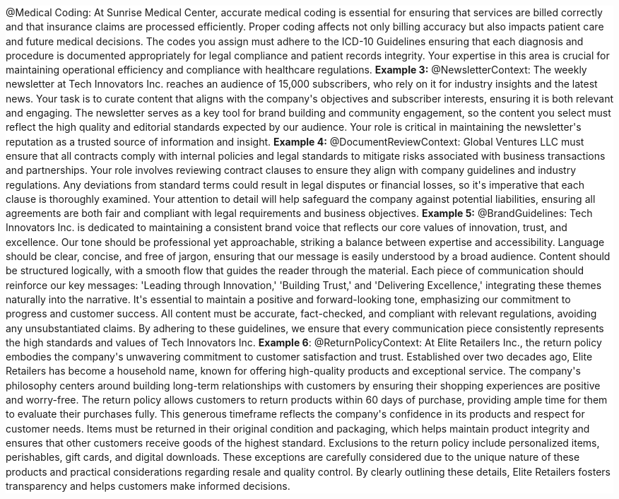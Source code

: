 @Medical Coding:
At Sunrise Medical Center, accurate medical coding is essential for ensuring that services are billed correctly and that insurance claims are processed efficiently.
Proper coding affects not only billing accuracy but also impacts patient care and future medical decisions.
The codes you assign must adhere to the ICD-10 Guidelines ensuring that each diagnosis and procedure is documented appropriately for legal compliance and patient records integrity.
Your expertise in this area is crucial for maintaining operational efficiency and compliance with healthcare regulations.
**Example 3:**
@NewsletterContext:
The weekly newsletter at Tech Innovators Inc. reaches an audience of 15,000 subscribers, who rely on it for industry insights and the latest news.
Your task is to curate content that aligns with the company's objectives and subscriber interests, ensuring it is both relevant and engaging.
The newsletter serves as a key tool for brand building and community engagement, so the content you select must reflect the high quality and editorial standards expected by our audience.
Your role is critical in maintaining the newsletter's reputation as a trusted source of information and insight.
**Example 4:**
@DocumentReviewContext:
Global Ventures LLC must ensure that all contracts comply with internal policies and legal standards to mitigate risks associated with business transactions and partnerships.
Your role involves reviewing contract clauses to ensure they align with company guidelines and industry regulations.
Any deviations from standard terms could result in legal disputes or financial losses, so it's imperative that each clause is thoroughly examined.
Your attention to detail will help safeguard the company against potential liabilities, ensuring all agreements are both fair and compliant with legal requirements and business objectives.
**Example 5:**
@BrandGuidelines:
Tech Innovators Inc. is dedicated to maintaining a consistent brand voice that reflects our core values of innovation, trust, and excellence.
Our tone should be professional yet approachable, striking a balance between expertise and accessibility.
Language should be clear, concise, and free of jargon, ensuring that our message is easily understood by a broad audience.
Content should be structured logically, with a smooth flow that guides the reader through the material.
Each piece of communication should reinforce our key messages: 'Leading through Innovation,' 'Building Trust,' and 'Delivering Excellence,' integrating these themes naturally into the narrative. It's essential to maintain a positive and forward-looking tone, emphasizing our commitment to progress and customer success. All content must be accurate, fact-checked, and compliant with relevant regulations, avoiding any unsubstantiated claims.
By adhering to these guidelines, we ensure that every communication piece consistently represents the high standards and values of Tech Innovators Inc.
**Example 6**: @ReturnPolicyContext:
At Elite Retailers Inc., the return policy embodies the company's unwavering commitment to customer satisfaction and trust. Established over two decades ago, Elite Retailers has become a household name, known for offering high-quality products and exceptional service. The company's philosophy centers around building long-term relationships with customers by ensuring their shopping experiences are positive and worry-free.
The return policy allows customers to return products within 60 days of purchase, providing ample time for them to evaluate their purchases fully. This generous timeframe reflects the company's confidence in its products and respect for customer needs. Items must be returned in their original condition and packaging, which helps maintain product integrity and ensures that other customers receive goods of the highest standard.
Exclusions to the return policy include personalized items, perishables, gift cards, and digital downloads. These exceptions are carefully considered due to the unique nature of these products and practical considerations regarding resale and quality control. By clearly outlining these details, Elite Retailers fosters transparency and helps customers make informed decisions.